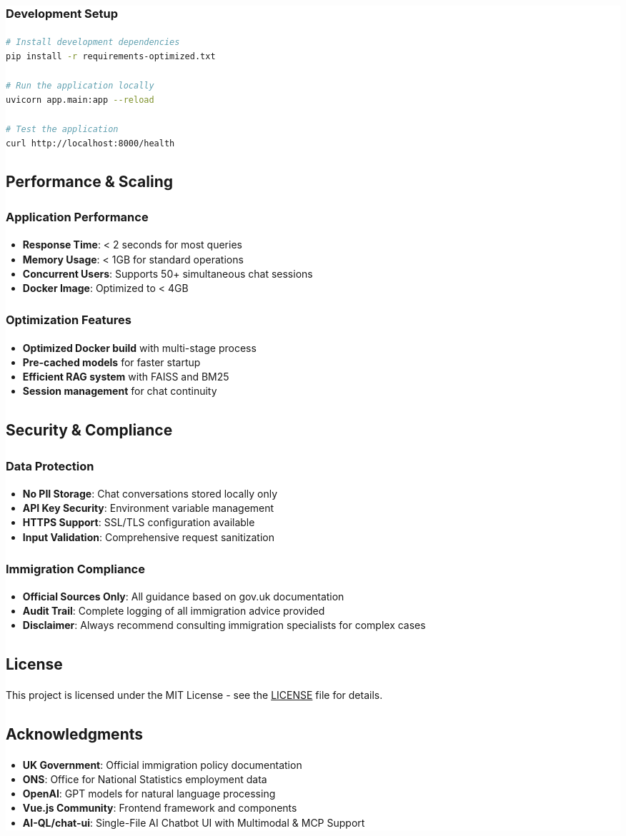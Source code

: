 ### Development Setup

```bash
# Install development dependencies
pip install -r requirements-optimized.txt

# Run the application locally
uvicorn app.main:app --reload

# Test the application
curl http://localhost:8000/health
```

## Performance & Scaling

### Application Performance
- **Response Time**: < 2 seconds for most queries
- **Memory Usage**: < 1GB for standard operations
- **Concurrent Users**: Supports 50+ simultaneous chat sessions
- **Docker Image**: Optimized to < 4GB

### Optimization Features
- **Optimized Docker build** with multi-stage process
- **Pre-cached models** for faster startup
- **Efficient RAG system** with FAISS and BM25
- **Session management** for chat continuity

## Security & Compliance

### Data Protection
- **No PII Storage**: Chat conversations stored locally only
- **API Key Security**: Environment variable management
- **HTTPS Support**: SSL/TLS configuration available
- **Input Validation**: Comprehensive request sanitization

### Immigration Compliance
- **Official Sources Only**: All guidance based on gov.uk documentation
- **Audit Trail**: Complete logging of all immigration advice provided
- **Disclaimer**: Always recommend consulting immigration specialists for complex cases

## License

This project is licensed under the MIT License - see the [LICENSE](LICENSE) file for details.

## Acknowledgments

- **UK Government**: Official immigration policy documentation
- **ONS**: Office for National Statistics employment data
- **OpenAI**: GPT models for natural language processing
- **Vue.js Community**: Frontend framework and components
- **AI-QL/chat-ui**: Single-File AI Chatbot UI with Multimodal & MCP Support[](https://github.com/AI-QL/chat-ui)
